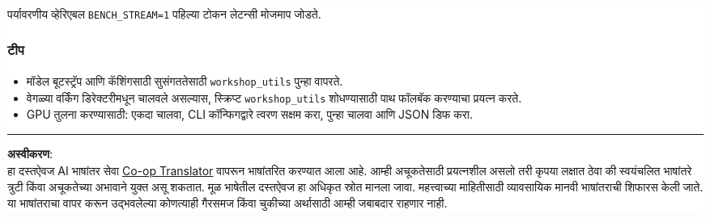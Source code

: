 पर्यावरणीय व्हेरिएबल `BENCH_STREAM=1` पहिल्या टोकन लेटन्सी मोजमाप जोडते.

### टीप
- मॉडेल बूटस्ट्रॅप आणि कॅशिंगसाठी सुसंगततेसाठी `workshop_utils` पुन्हा वापरते.
- वेगळ्या वर्किंग डिरेक्टरीमधून चालवले असल्यास, स्क्रिप्ट `workshop_utils` शोधण्यासाठी पाथ फॉलबॅक करण्याचा प्रयत्न करते.
- GPU तुलना करण्यासाठी: एकदा चालवा, CLI कॉन्फिगद्वारे त्वरण सक्षम करा, पुन्हा चालवा आणि JSON डिफ करा.

---

**अस्वीकरण**:  
हा दस्तऐवज AI भाषांतर सेवा [Co-op Translator](https://github.com/Azure/co-op-translator) वापरून भाषांतरित करण्यात आला आहे. आम्ही अचूकतेसाठी प्रयत्नशील असलो तरी कृपया लक्षात ठेवा की स्वयंचलित भाषांतरे त्रुटी किंवा अचूकतेच्या अभावाने युक्त असू शकतात. मूळ भाषेतील दस्तऐवज हा अधिकृत स्रोत मानला जावा. महत्त्वाच्या माहितीसाठी व्यावसायिक मानवी भाषांतराची शिफारस केली जाते. या भाषांतराचा वापर करून उद्भवलेल्या कोणत्याही गैरसमज किंवा चुकीच्या अर्थासाठी आम्ही जबाबदार राहणार नाही.